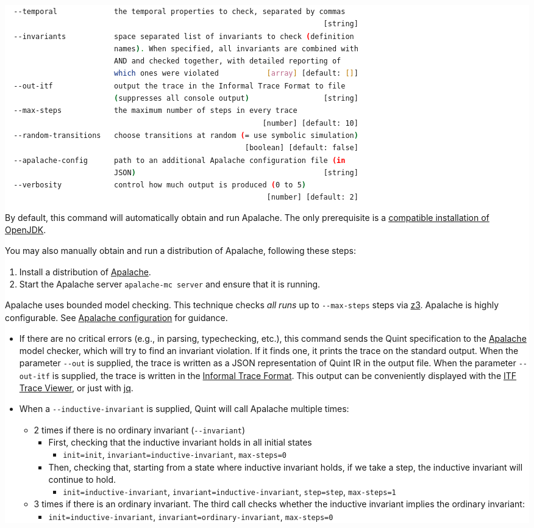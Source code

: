 ```sh
  --temporal             the temporal properties to check, separated by commas
                                                                         [string]
  --invariants           space separated list of invariants to check (definition
                         names). When specified, all invariants are combined with
                         AND and checked together, with detailed reporting of
                         which ones were violated           [array] [default: []]
  --out-itf              output the trace in the Informal Trace Format to file
                         (suppresses all console output)                 [string]
  --max-steps            the maximum number of steps in every trace
                                                           [number] [default: 10]
  --random-transitions   choose transitions at random (= use symbolic simulation)
                                                       [boolean] [default: false]
  --apalache-config      path to an additional Apalache configuration file (in
                         JSON)                                           [string]
  --verbosity            control how much output is produced (0 to 5)
                                                            [number] [default: 2]
```


By default, this command will automatically obtain and run Apalache. The only
prerequisite is a [compatible installation of OpenJDK](https://quint-lang.org/docs/getting-started).

You may also manually obtain and run a distribution of Apalache, following these
steps:

1. Install a distribution of [Apalache](https://apalache-mc.org/docs/apalache/installation/jvm.html).
2. Start the Apalache server `apalache-mc server` and ensure that it is running.

Apalache uses bounded model checking. This technique checks *all runs* up to
`--max-steps` steps via [z3][]. Apalache is highly configurable. See [Apalache
configuration](https://apalache-mc.org/docs/apalache/config.html#apalache-configuration)
for guidance.

- If there are no critical errors (e.g., in parsing, typechecking, etc.), this
command sends the Quint specification to the [Apalache][] model checker, which
will try to find an invariant violation. If it finds one, it prints the trace on
the standard output. When the parameter `--out` is supplied, the trace is
written as a JSON representation of Quint IR in the output file. When the
parameter `--out-itf` is supplied, the trace is written in the [Informal Trace
Format][]. This output can be conveniently displayed with the [ITF Trace
Viewer][], or just with [jq][].

- When a `--inductive-invariant` is supplied, Quint will call Apalache multiple times:
  - 2 times if there is no ordinary invariant (`--invariant`)
    - First, checking that the inductive invariant holds in all initial states
      - `init=init`, `invariant=inductive-invariant`, `max-steps=0`
    - Then, checking that, starting from a state where inductive invariant
      holds, if we take a step, the inductive invariant will continue to hold.
      - `init=inductive-invariant`, `invariant=inductive-invariant`, `step=step`, `max-steps=1`
  - 3 times if there is an ordinary invariant. The third call checks whether the
    inductive invariant implies the ordinary invariant:
      - `init=inductive-invariant`, `invariant=ordinary-invariant`, `max-steps=0`


[ADR002]: ./development-docs/architecture-decision-records/adr002-errors.md
[Working Backwards]: https://www.allthingsdistributed.com/2006/11/working_backwards.html
[Source map]: https://docs.google.com/document/d/1U1RGAehQwRypUTovF1KRlpiOFze0b-_2gc6fAH0KY0k/edit
[Quint IR]: https://github.com/informalsystems/quint/blob/main/quint/src/ir/quintIr.ts
[REPL]: https://en.wikipedia.org/wiki/Read%E2%80%93eval%E2%80%93print_loop
[Informal Trace Format]: https://apalache-mc.org/docs/adr/015adr-trace.html
[ITF Trace Viewer]: https://marketplace.visualstudio.com/items?itemName=informal.itf-trace-viewer
[jq]: https://stedolan.github.io/jq/
[z3]: https://github.com/z3prover/z3
[Apalache]: https://apalache-mc.org/
